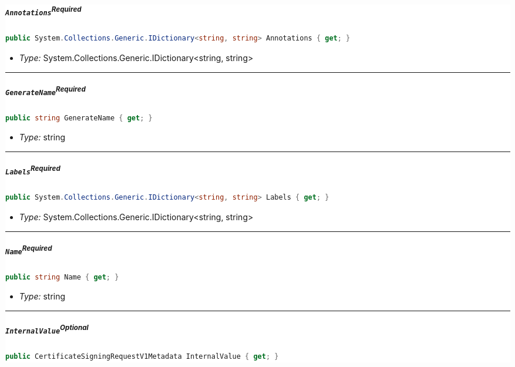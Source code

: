 ##### `Annotations`<sup>Required</sup> <a name="Annotations" id="@cdktf/provider-kubernetes.certificateSigningRequestV1.CertificateSigningRequestV1MetadataOutputReference.property.annotations"></a>

```csharp
public System.Collections.Generic.IDictionary<string, string> Annotations { get; }
```

- *Type:* System.Collections.Generic.IDictionary<string, string>

---

##### `GenerateName`<sup>Required</sup> <a name="GenerateName" id="@cdktf/provider-kubernetes.certificateSigningRequestV1.CertificateSigningRequestV1MetadataOutputReference.property.generateName"></a>

```csharp
public string GenerateName { get; }
```

- *Type:* string

---

##### `Labels`<sup>Required</sup> <a name="Labels" id="@cdktf/provider-kubernetes.certificateSigningRequestV1.CertificateSigningRequestV1MetadataOutputReference.property.labels"></a>

```csharp
public System.Collections.Generic.IDictionary<string, string> Labels { get; }
```

- *Type:* System.Collections.Generic.IDictionary<string, string>

---

##### `Name`<sup>Required</sup> <a name="Name" id="@cdktf/provider-kubernetes.certificateSigningRequestV1.CertificateSigningRequestV1MetadataOutputReference.property.name"></a>

```csharp
public string Name { get; }
```

- *Type:* string

---

##### `InternalValue`<sup>Optional</sup> <a name="InternalValue" id="@cdktf/provider-kubernetes.certificateSigningRequestV1.CertificateSigningRequestV1MetadataOutputReference.property.internalValue"></a>

```csharp
public CertificateSigningRequestV1Metadata InternalValue { get; }
```
